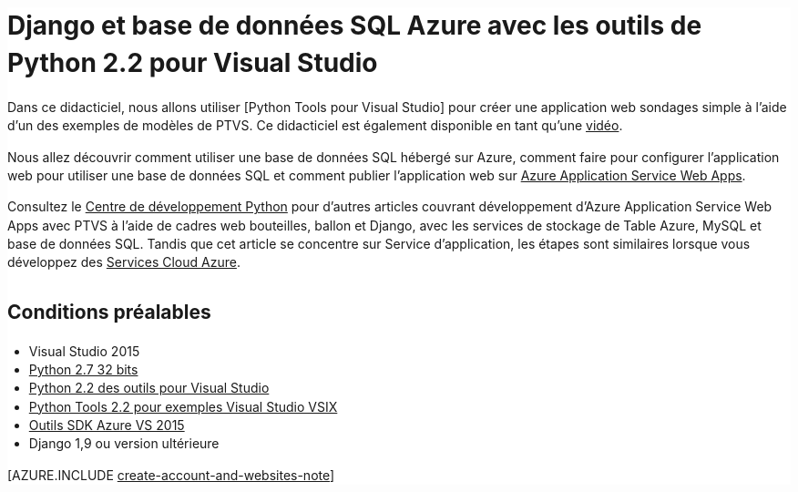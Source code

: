 <properties 
    pageTitle="Django et base de données SQL Azure avec les outils de Python 2.2 pour Visual Studio" 
    description="Découvrez comment utiliser les outils de Python pour Visual Studio pour créer une application web Django qui stocke les données dans une instance de base de données SQL et le déployez dans Azure Application Service Web Apps." 
    services="app-service\web" 
    tags="python"
    documentationCenter="python" 
    authors="huguesv" 
    manager="wpickett" 
    editor=""/>

<tags 
    ms.service="app-service-web" 
    ms.workload="web" 
    ms.tgt_pltfrm="na" 
    ms.devlang="python" 
    ms.topic="article" 
    ms.date="07/07/2016"
    ms.author="huguesv"/>




# <a name="django-and-sql-database-on-azure-with-python-tools-22-for-visual-studio"></a>Django et base de données SQL Azure avec les outils de Python 2.2 pour Visual Studio 

Dans ce didacticiel, nous allons utiliser [Python Tools pour Visual Studio] pour créer une application web sondages simple à l’aide d’un des exemples de modèles de PTVS. Ce didacticiel est également disponible en tant qu’une [vidéo](https://www.youtube.com/watch?v=ZwcoGcIeHF4).

Nous allez découvrir comment utiliser une base de données SQL hébergé sur Azure, comment faire pour configurer l’application web pour utiliser une base de données SQL et comment publier l’application web sur [Azure Application Service Web Apps](http://go.microsoft.com/fwlink/?LinkId=529714).

Consultez le [Centre de développement Python] pour d’autres articles couvrant développement d’Azure Application Service Web Apps avec PTVS à l’aide de cadres web bouteilles, ballon et Django, avec les services de stockage de Table Azure, MySQL et base de données SQL. Tandis que cet article se concentre sur Service d’application, les étapes sont similaires lorsque vous développez des [Services Cloud Azure].

## <a name="prerequisites"></a>Conditions préalables

 - Visual Studio 2015
 - [Python 2.7 32 bits]
 - [Python 2.2 des outils pour Visual Studio]
 - [Python Tools 2.2 pour exemples Visual Studio VSIX]
 - [Outils SDK Azure VS 2015]
 - Django 1,9 ou version ultérieure

[AZURE.INCLUDE [create-account-and-websites-note](../../includes/create-account-and-websites-note.md)]


[Centre de développement Python]: /develop/python/
[Services Cloud Azure]: ../cloud-services-python-ptvs.md
[Portail Azure]: https://portal.azure.com
[Outils Python pour Visual Studio]: http://aka.ms/ptvs
[Python 2.2 des outils pour Visual Studio]: http://go.microsoft.com/fwlink/?LinkID=624025
[Python Tools 2.2 pour exemples Visual Studio VSIX]: http://go.microsoft.com/fwlink/?LinkID=624025
[Outils SDK Azure VS 2015]: http://go.microsoft.com/fwlink/?LinkId=518003
[Python 2.7 32 bits]: http://go.microsoft.com/fwlink/?LinkId=517190 
[Outils Python pour la Documentation de Visual Studio]: http://aka.ms/ptvsdocs
[Le débogage distant sur Microsoft Azure]: http://go.microsoft.com/fwlink/?LinkId=624026
[Projets Web]: http://go.microsoft.com/fwlink/?LinkId=624027
[Projets de Service cloud]: http://go.microsoft.com/fwlink/?LinkId=624028
[Documentation Django]: https://www.djangoproject.com/
[Base de données SQL]: /documentation/services/sql-database/